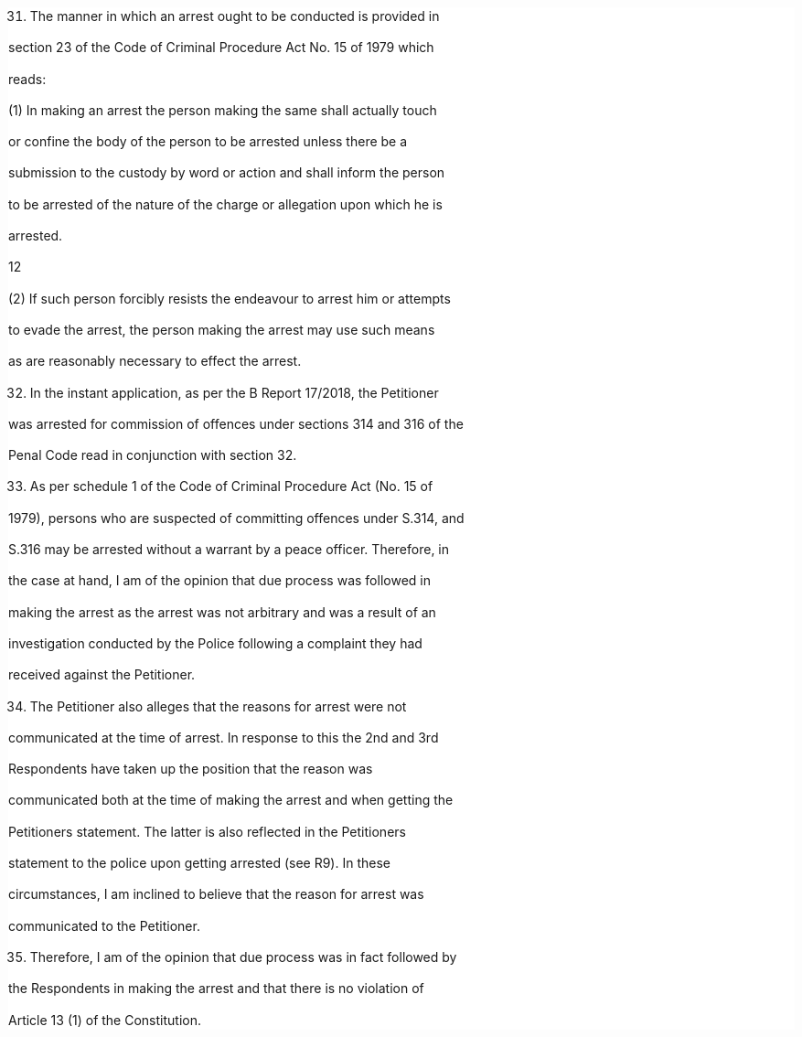 31. The manner in which an arrest ought to be conducted is provided in

section 23 of the Code of Criminal Procedure Act No. 15 of 1979 which

reads:

(1) In making an arrest the person making the same shall actually touch

or confine the body of the person to be arrested unless there be a

submission to the custody by word or action and shall inform the person

to be arrested of the nature of the charge or allegation upon which he is

arrested.

12

(2) If such person forcibly resists the endeavour to arrest him or attempts

to evade the arrest, the person making the arrest may use such means

as are reasonably necessary to effect the arrest.

32. In the instant application, as per the B Report 17/2018, the Petitioner

was arrested for commission of offences under sections 314 and 316 of the

Penal Code read in conjunction with section 32.

33. As per schedule 1 of the Code of Criminal Procedure Act (No. 15 of

1979), persons who are suspected of committing offences under S.314, and

S.316 may be arrested without a warrant by a peace officer. Therefore, in

the case at hand, I am of the opinion that due process was followed in

making the arrest as the arrest was not arbitrary and was a result of an

investigation conducted by the Police following a complaint they had

received against the Petitioner.

34. The Petitioner also alleges that the reasons for arrest were not

communicated at the time of arrest. In response to this the 2nd and 3rd

Respondents have taken up the position that the reason was

communicated both at the time of making the arrest and when getting the

Petitioners statement. The latter is also reflected in the Petitioners

statement to the police upon getting arrested (see R9). In these

circumstances, I am inclined to believe that the reason for arrest was

communicated to the Petitioner.

35. Therefore, I am of the opinion that due process was in fact followed by

the Respondents in making the arrest and that there is no violation of

Article 13 (1) of the Constitution.
